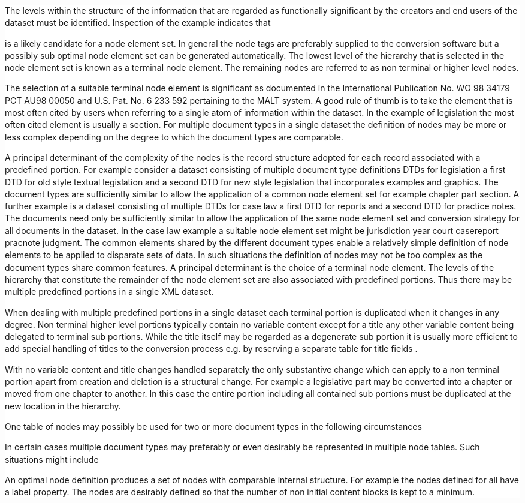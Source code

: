 The levels within the structure of the information that are regarded as functionally significant by the creators and end users of the dataset must be identified. Inspection of the example indicates that 

is a likely candidate for a node element set. In general the node tags are preferably supplied to the conversion software but a possibly sub optimal node element set can be generated automatically. The lowest level of the hierarchy that is selected in the node element set is known as a terminal node element. The remaining nodes are referred to as non terminal or higher level nodes.

The selection of a suitable terminal node element is significant as documented in the International Publication No. WO 98 34179 PCT AU98 00050 and U.S. Pat. No. 6 233 592 pertaining to the MALT system. A good rule of thumb is to take the element that is most often cited by users when referring to a single atom of information within the dataset. In the example of legislation the most often cited element is usually a section. For multiple document types in a single dataset the definition of nodes may be more or less complex depending on the degree to which the document types are comparable.

A principal determinant of the complexity of the nodes is the record structure adopted for each record associated with a predefined portion. For example consider a dataset consisting of multiple document type definitions DTDs for legislation a first DTD for old style textual legislation and a second DTD for new style legislation that incorporates examples and graphics. The document types are sufficiently similar to allow the application of a common node element set for example chapter part section. A further example is a dataset consisting of multiple DTDs for case law a first DTD for reports and a second DTD for practice notes. The documents need only be sufficiently similar to allow the application of the same node element set and conversion strategy for all documents in the dataset. In the case law example a suitable node element set might be jurisdiction year court casereport pracnote judgment. The common elements shared by the different document types enable a relatively simple definition of node elements to be applied to disparate sets of data. In such situations the definition of nodes may not be too complex as the document types share common features. A principal determinant is the choice of a terminal node element. The levels of the hierarchy that constitute the remainder of the node element set are also associated with predefined portions. Thus there may be multiple predefined portions in a single XML dataset.

When dealing with multiple predefined portions in a single dataset each terminal portion is duplicated when it changes in any degree. Non terminal higher level portions typically contain no variable content except for a title any other variable content being delegated to terminal sub portions. While the title itself may be regarded as a degenerate sub portion it is usually more efficient to add special handling of titles to the conversion process e.g. by reserving a separate table for title fields .

With no variable content and title changes handled separately the only substantive change which can apply to a non terminal portion apart from creation and deletion is a structural change. For example a legislative part may be converted into a chapter or moved from one chapter to another. In this case the entire portion including all contained sub portions must be duplicated at the new location in the hierarchy.

One table of nodes may possibly be used for two or more document types in the following circumstances 

In certain cases multiple document types may preferably or even desirably be represented in multiple node tables. Such situations might include 

An optimal node definition produces a set of nodes with comparable internal structure. For example the nodes defined for all have a label property. The nodes are desirably defined so that the number of non initial content blocks is kept to a minimum.
